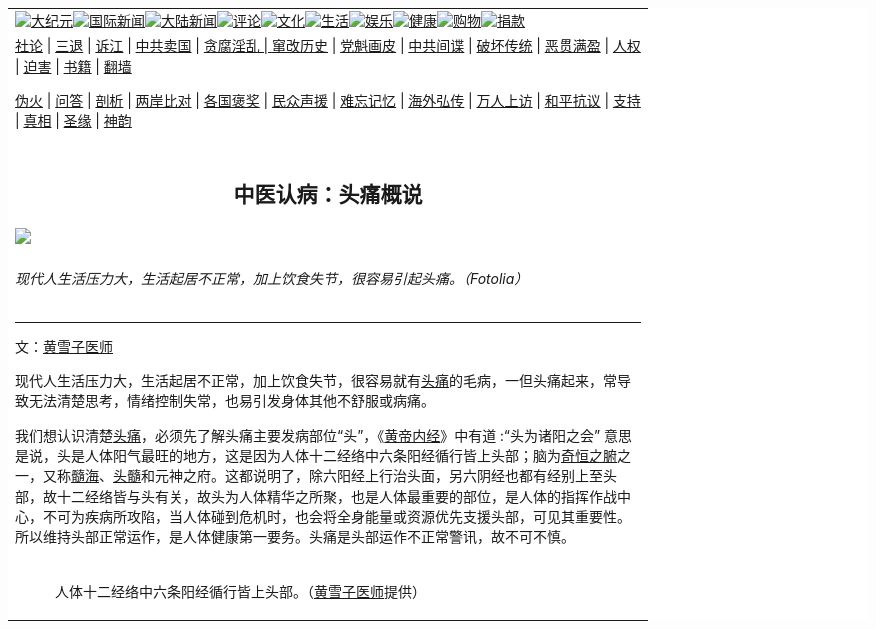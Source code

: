 <a name="1" id="1" target="_blank"></a><span id="1"></span>
<table border="0"><tr><td colspan="2" VALIGN=TOP><a href="https://github.com/gzhsl204/djy/blob/master/gb/nsc413.md#1"><img src="https://gitlab.com/szzdlab/www/raw/master/t/djy/1.jpg" title="大纪元"></a><a href="https://github.com/gzhsl204/djy/blob/master/gb/n24hr.md#1"><img src="https://gitlab.com/szzdlab/www/raw/master/t/djy/3.jpg" title="国际新闻"></a><a href="https://github.com/gzhsl204/djy/blob/master/gb/nsc413.md#1"><img src="https://gitlab.com/szzdlab/www/raw/master/t/djy/4.jpg" title="大陆新闻"></a><a href="https://github.com/gzhsl204/djy/blob/master/gb/news392.md#1"><img src="https://gitlab.com/szzdlab/www/raw/master/t/djy/5.jpg" title="评论"></a><a href="https://github.com/gzhsl204/djy/blob/master/gb/news2007.md#1"><img src="https://gitlab.com/szzdlab/www/raw/master/t/djy/6.jpg" title="文化"></a><a href="https://github.com/gzhsl204/djy/blob/master/gb/news2008.md#1"><img src="https://gitlab.com/szzdlab/www/raw/master/t/djy/7.jpg" title="生活"></a><a href="https://github.com/gzhsl204/djy/blob/master/gb/ncyule.md#1"><img src="https://gitlab.com/szzdlab/www/raw/master/t/djy/8.jpg" title="娱乐"></a><a href="https://github.com/gzhsl204/djy/blob/master/gb/nsc1002.md#1"><img src="https://gitlab.com/szzdlab/www/raw/master/t/djy/9.jpg" title="健康"><a href="https://www.youlucky.com"><img src="https://gitlab.com/szzdlab/www/raw/master/t/djy/10.jpg" title="购物"></a><a href="https://www.supportepoch.org/donation?utm_medium=epochtimes&utm_source=referral&utm_campaign=donate_button_djyhomepage"><img src="https://gitlab.com/szzdlab/www/raw/master/t/djy/12.jpg" title="捐款"></a></td></tr>
<tr><td colspan="2" VALIGN=TOP><a target="_blank" href="https://github.com/gzhsl204/djy/blob/master/gb/9p.md#1">社论</a> | <a target="_blank" href="https://github.com/gzhsl204/djy/blob/master/gb/nf5657.md#1">三退</a> | <a target="_blank" href="https://github.com/gzhsl204/djy/blob/master/gb/nf6123.md#1">诉江</a> | <a target="_blank" href="https://github.com/gzhsl204/djy/blob/master/gb/nf1176117.md#1">中共卖国</a> | <a target="_blank" href="https://github.com/gzhsl204/djy/blob/master/gb/nf5773.md#1">贪腐淫乱 | <a target="_blank" href="https://github.com/gzhsl204/djy/blob/master/gb/nf1176115.md#1">窜改历史</a> | <a target="_blank" href="https://github.com/gzhsl204/djy/blob/master/gb/nf1176107.md#1">党魁画皮</a> | <a target="_blank" href="https://github.com/gzhsl204/djy/blob/master/gb/nf1320400.md#1">中共间谍</a> | <a target="_blank" href="https://github.com/gzhsl204/djy/blob/master/gb/nf1176114.md#1">破坏传统</a> | <a target="_blank" href="https://github.com/gzhsl204/djy/blob/master/gb/nf5287.md#1">恶贯满盈</a> | <a target="_blank" href="https://github.com/gzhsl204/djy/blob/master/gb/ncid278.md#1">人权</a> | <a target="_blank" href="https://github.com/gzhsl204/djy/blob/master/gb/nf1176111.md#1">迫害</a> | <a target="_blank" href="https://github.com/gzhsl204/djy/blob/master/gb/nf1235328.md#1">书籍</a> | <a target="_blank" href="https://github.com/gzhsl204/www/blob/master/README.md?zsrh#1">翻墙</a></p><p><a target="_blank" href="https://github.com/gzhsl204/djy/blob/master/gb/nf5562.md#1">伪火</a> | <a target="_blank" href="https://github.com/gzhsl204/djy/blob/master/gb/nf4378.md#1">问答</a> | <a target="_blank" href="https://github.com/gzhsl204/djy/blob/master/gb/nf5792.md#1">剖析</a> | <a target="_blank" href="https://github.com/gzhsl204/djy/blob/master/gb/nf5735.md#1">两岸比对</a> | <a target="_blank" href="https://github.com/gzhsl204/djy/blob/master/gb/nf6119.md#1">各国褒奖</a> | <a target="_blank" href="https://github.com/gzhsl204/djy/blob/master/gb/nf6120.md#1">民众声援</a> | <a target="_blank" href="https://github.com/gzhsl204/djy/blob/master/gb/nf1188594.md#1">难忘记忆</a> | <a target="_blank" href="https://github.com/gzhsl204/djy/blob/master/gb/nf3180.md#1">海外弘传</a> | <a target="_blank" href="https://github.com/gzhsl204/djy/blob/master/gb/nf5410.md#1">万人上访</a> | <a target="_blank" href="https://github.com/gzhsl204/ntdtv/blob/master/gb/prog1530_1.md#1">和平抗议</a> | <a target="_blank" href="https://github.com/gzhsl204/djy/blob/master/gb/nf4386.md#1">支持</a> | <a target="_blank" href="https://github.com/gzhsl204/djy/blob/master/gb/nf4389.md#1">真相</a> | <a target="_blank" href="https://github.com/gzhsl204/djy/blob/master/gb/nf5790.md#1">圣缘</a> | <a target="_blank" href="https://github.com/gzhsl204/djy/blob/master/gb/nf4786.md#1">神韵</a></td></tr>
<tr><td VALIGN=TOP width="626"><h2 align=center>中医认病：头痛概说</h2>
<img src="http://i.epochtimes.com/assets/uploads/2019/11/tt20191112.jpg" />
<h6>现代人生活压力大，生活起居不正常，加上饮食失节，很容易引起头痛。（Fotolia）
</h6>
<hr>
<p>文：<a href="https://www.epochtimes.com/gb/tag/%e9%bb%83%e9%9b%aa%e5%ad%90%e9%86%ab%e5%b8%ab.md">黄雪子医师</a></p>
<p>现代人生活压力大，生活起居不正常，加上饮食失节，很容易就有<a href="https://github.com/gzhsl204/djy/blob/master/gb/tag/%E5%A4%B4%E7%97%9B.md">头痛</a>的毛病，一但头痛起来，常导致无法清楚思考，情绪控制失常，也易引发身体其他不舒服或病痛。</p>
<p>我们想认识清楚<a href="https://github.com/gzhsl204/djy/blob/master/gb/tag/%E5%A4%B4%E7%97%9B.md">头痛</a>，必须先了解头痛主要发病部位“头”，《<a href="https://github.com/gzhsl204/djy/blob/master/gb/tag/%E9%BB%84%E5%B8%9D%E5%86%85%E7%BB%8F.md">黄帝内经</a>》中有道 :“头为诸阳之会” 意思是说，头是人体阳气最旺的地方，这是因为人体十二经络中六条阳经循行皆上头部；脑为<a href="http://big5.wiki8.com/qihengzhifu_10685/">奇恒之腑</a>之一，又称<a href="http://big5.wiki8.com/suihai_148334/">髓海</a>、<a href="http://big5.wiki8.com/tousui_145460/">头髓</a>和元神之府。这都说明了，除六阳经上行治头面，另六阴经也都有经别上至头部，故十二经络皆与头有关，故头为人体精华之所聚，也是人体最重要的部位，是人体的指挥作战中心，不可为疾病所攻陷，当人体碰到危机时，也会将全身能量或资源优先支援头部，可见其重要性。所以维持头部正常运作，是人体健康第一要务。头痛是头部运作不正常警讯，故不可不慎。</p>
<figure id="attachment_11651995" style="width: 450px" class="wp-caption aligncenter"><a href="http://i.epochtimes.com/assets/uploads/2019/11/1-1-1.jpg"><img class="size-medium wp-image-11651995" src="http://i.epochtimes.com/assets/uploads/2019/11/1-1-1-450x334.jpg" alt="" width="450" b="334" /></a><figcaption class="wp-caption-text">人体十二经络中六条阳经循行皆上头部。（<a href="https://github.com/gzhsl204/djy/blob/master/gb/tag/%E9%BB%84%E9%9B%AA%E5%AD%90%E5%8C%BB%E5%B8%88.md">黄雪子医师</a>提供）</figcaption></figure>